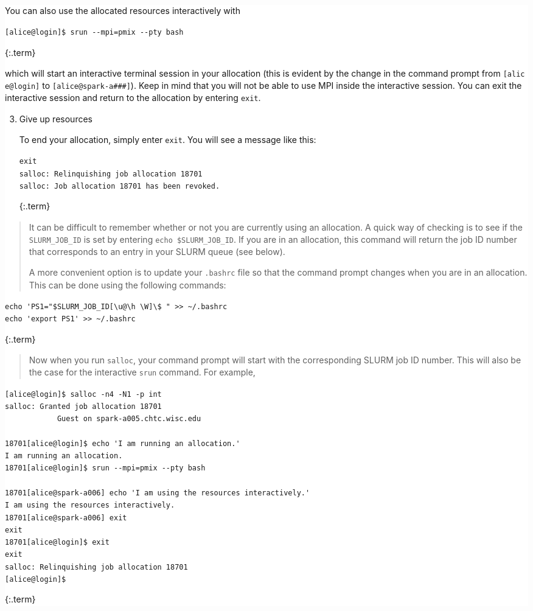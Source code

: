    You can also use the allocated resources interactively with
   ```
   [alice@login]$ srun --mpi=pmix --pty bash
   ```
   {:.term}
   
   which will start an interactive terminal session in your allocation (this 
   is evident by the change in the command prompt from `[alice@login]` to 
   `[alice@spark-a###]`).  Keep in mind that you will not be able to use
   MPI inside the interactive session.  You can exit the interactive session
   and return to the allocation by entering `exit`.  
   
3) Give up resources
   
   To end your allocation, simply enter `exit`.  You will see a message like
   this:
   ```
   exit
   salloc: Relinquishing job allocation 18701
   salloc: Job allocation 18701 has been revoked.
   ```
   {:.term}
   
> It can be difficult to remember whether or not you are currently using an
> allocation.  A quick way of checking is to see if the `SLURM_JOB_ID` is set
> by entering `echo $SLURM_JOB_ID`.  If you are in an allocation, this command
> will return the job ID number that corresponds to an entry in your SLURM queue
> (see below).  
> 
> A more convenient option is to update your `.bashrc` file so that the command
> prompt changes when you are in an allocation.  This can be done using the
> following commands:
   ```
   echo 'PS1="$SLURM_JOB_ID[\u@\h \W]\$ " >> ~/.bashrc
   echo 'export PS1' >> ~/.bashrc
   ```
   {:.term}
   
> Now when you run `salloc`, your command prompt will start with the corresponding
> SLURM job ID number.  This will also be the case for the interactive `srun` 
> command.  For example, 
   ```
   [alice@login]$ salloc -n4 -N1 -p int
   salloc: Granted job allocation 18701
               Guest on spark-a005.chtc.wisc.edu
	       
   18701[alice@login]$ echo 'I am running an allocation.'
   I am running an allocation.
   18701[alice@login]$ srun --mpi=pmix --pty bash
   
   18701[alice@spark-a006] echo 'I am using the resources interactively.'
   I am using the resources interactively.
   18701[alice@spark-a006] exit
   exit
   18701[alice@login]$ exit
   exit
   salloc: Relinquishing job allocation 18701
   [alice@login]$
   ```
   {:.term}
   
